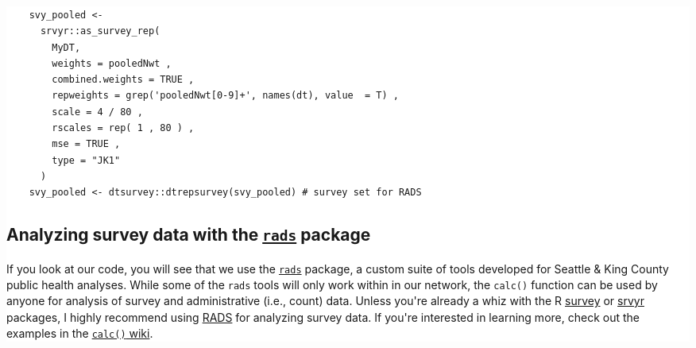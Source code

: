         svy_pooled <-
          srvyr::as_survey_rep(
            MyDT,
            weights = pooledNwt ,
            combined.weights = TRUE ,
            repweights = grep('pooledNwt[0-9]+', names(dt), value  = T) ,
            scale = 4 / 80 ,
            rscales = rep( 1 , 80 ) ,
            mse = TRUE ,
            type = "JK1"
          )
        svy_pooled <- dtsurvey::dtrepsurvey(svy_pooled) # survey set for RADS
        

## Analyzing survey data with the [`rads`](https://github.com/PHSKC-APDE/rads/) package
If you look at our code, you will see that we use the [`rads`](https://github.com/PHSKC-APDE/rads/) package, a custom suite of tools developed for Seattle & King County public health analyses. While some of the `rads` tools will only work within in our network, the `calc()` function can be used by anyone for analysis of survey and administrative (i.e., count) data. Unless you're already a whiz with the R [survey](https://cran.r-project.org/web/packages/survey/index.html) or [srvyr](https://cran.r-project.org/web/packages/srvyr/index.html) packages, I highly recommend using [RADS](https://github.com/PHSKC-APDE/rads) for analyzing survey data. If you're interested in learning more, check out the examples in the [`calc()` wiki](https://github.com/PHSKC-APDE/rads/wiki/calc).
